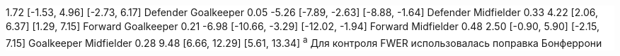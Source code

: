    <td style="text-align:center;"> 1.72 </td>
   <td style="text-align:center;"> [-1.53, 4.96] </td>
   <td style="text-align:center;"> [-2.73, 6.17] </td>
  </tr>
  <tr>
   <td style="text-align:center;"> Defender </td>
   <td style="text-align:center;"> Goalkeeper </td>
   <td style="text-align:center;"> 0.05 </td>
   <td style="text-align:center;"> -5.26 </td>
   <td style="text-align:center;"> [-7.89, -2.63] </td>
   <td style="text-align:center;"> [-8.88, -1.64] </td>
  </tr>
  <tr>
   <td style="text-align:center;"> Defender </td>
   <td style="text-align:center;"> Midfielder </td>
   <td style="text-align:center;"> 0.33 </td>
   <td style="text-align:center;"> 4.22 </td>
   <td style="text-align:center;"> [2.06, 6.37] </td>
   <td style="text-align:center;"> [1.29, 7.15] </td>
  </tr>
  <tr>
   <td style="text-align:center;"> Forward </td>
   <td style="text-align:center;"> Goalkeeper </td>
   <td style="text-align:center;"> 0.21 </td>
   <td style="text-align:center;"> -6.98 </td>
   <td style="text-align:center;"> [-10.66, -3.29] </td>
   <td style="text-align:center;"> [-12.02, -1.94] </td>
  </tr>
  <tr>
   <td style="text-align:center;"> Forward </td>
   <td style="text-align:center;"> Midfielder </td>
   <td style="text-align:center;"> 0.48 </td>
   <td style="text-align:center;"> 2.50 </td>
   <td style="text-align:center;"> [-0.90, 5.90] </td>
   <td style="text-align:center;"> [-2.15, 7.15] </td>
  </tr>
  <tr>
   <td style="text-align:center;"> Goalkeeper </td>
   <td style="text-align:center;"> Midfielder </td>
   <td style="text-align:center;"> 0.28 </td>
   <td style="text-align:center;"> 9.48 </td>
   <td style="text-align:center;"> [6.66, 12.29] </td>
   <td style="text-align:center;"> [5.61, 13.34] </td>
  </tr>
</tbody>
<tfoot>
<tr>
<td style = 'padding: 0; border:0;' colspan='100%'><sup>a</sup> Для контроля FWER использовалась поправка Бонферрони</td>
</tr>
</tfoot>
</table>
